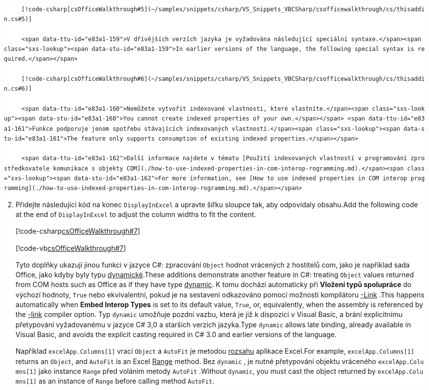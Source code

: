          [!code-csharp[csOfficeWalkthrough#5](~/samples/snippets/csharp/VS_Snippets_VBCSharp/csofficewalkthrough/cs/thisaddin.cs#5)]

         <span data-ttu-id="e83a1-159">V dřívějších verzích jazyka je vyžadována následující speciální syntaxe.</span><span class="sxs-lookup"><span data-stu-id="e83a1-159">In earlier versions of the language, the following special syntax is required.</span></span>

         [!code-csharp[csOfficeWalkthrough#6](~/samples/snippets/csharp/VS_Snippets_VBCSharp/csofficewalkthrough/cs/thisaddin.cs#6)]

         <span data-ttu-id="e83a1-160">Nemůžete vytvořit indexované vlastnosti, které vlastníte.</span><span class="sxs-lookup"><span data-stu-id="e83a1-160">You cannot create indexed properties of your own.</span></span> <span data-ttu-id="e83a1-161">Funkce podporuje jenom spotřebu stávajících indexovaných vlastností.</span><span class="sxs-lookup"><span data-stu-id="e83a1-161">The feature only supports consumption of existing indexed properties.</span></span>

         <span data-ttu-id="e83a1-162">Další informace najdete v tématu [Použití indexovaných vlastností v programování zprostředkovatele komunikace s objekty COM](./how-to-use-indexed-properties-in-com-interop-rogramming.md).</span><span class="sxs-lookup"><span data-stu-id="e83a1-162">For more information, see [How to use indexed properties in COM interop programming](./how-to-use-indexed-properties-in-com-interop-rogramming.md).</span></span>

2. <span data-ttu-id="e83a1-163">Přidejte následující kód na konec `DisplayInExcel` a upravte šířku sloupce tak, aby odpovídaly obsahu.</span><span class="sxs-lookup"><span data-stu-id="e83a1-163">Add the following code at the end of `DisplayInExcel` to adjust the column widths to fit the content.</span></span>

     [!code-csharp[csOfficeWalkthrough#7](~/samples/snippets/csharp/VS_Snippets_VBCSharp/csofficewalkthrough/cs/thisaddin.cs#7)]

     [!code-vb[csOfficeWalkthrough#7](~/samples/snippets/visualbasic/VS_Snippets_VBCSharp/csofficewalkthrough/vb/thisaddin.vb#7)]

     <span data-ttu-id="e83a1-164">Tyto doplňky ukazují jinou funkci v jazyce C#: zpracování `Object` hodnot vrácených z hostitelů com, jako je například sada Office, jako kdyby byly typu [dynamické](../../language-reference/builtin-types/reference-types.md).</span><span class="sxs-lookup"><span data-stu-id="e83a1-164">These additions demonstrate another feature in C#: treating `Object` values returned from COM hosts such as Office as if they have type [dynamic](../../language-reference/builtin-types/reference-types.md).</span></span> <span data-ttu-id="e83a1-165">K tomu dochází automaticky při **Vložení typů spolupráce** do výchozí hodnoty, `True` nebo ekvivalentní, pokud je na sestavení odkazováno pomocí možnosti kompilátoru [-Link](../../language-reference/compiler-options/link-compiler-option.md) .</span><span class="sxs-lookup"><span data-stu-id="e83a1-165">This happens automatically when **Embed Interop Types** is set to its default value, `True`, or, equivalently, when the assembly is referenced by the [-link](../../language-reference/compiler-options/link-compiler-option.md) compiler option.</span></span> <span data-ttu-id="e83a1-166">Typ `dynamic` umožňuje pozdní vazbu, která je již k dispozici v Visual Basic, a brání explicitnímu přetypování vyžadovanému v jazyce C# 3,0 a starších verzích jazyka.</span><span class="sxs-lookup"><span data-stu-id="e83a1-166">Type `dynamic` allows late binding, already available in Visual Basic, and avoids the explicit casting required in C# 3.0 and earlier versions of the language.</span></span>

     <span data-ttu-id="e83a1-167">Například `excelApp.Columns[1]` vrací `Object` a `AutoFit` je metodou [rozsahu](<xref:Microsoft.Office.Interop.Excel.Range>) aplikace Excel.</span><span class="sxs-lookup"><span data-stu-id="e83a1-167">For example, `excelApp.Columns[1]` returns an `Object`, and `AutoFit` is an Excel  [Range](<xref:Microsoft.Office.Interop.Excel.Range>) method.</span></span> <span data-ttu-id="e83a1-168">Bez `dynamic` , je nutné přetypování objektu vráceného `excelApp.Columns[1]` jako instance `Range` před voláním metody `AutoFit` .</span><span class="sxs-lookup"><span data-stu-id="e83a1-168">Without `dynamic`, you must cast the object returned by `excelApp.Columns[1]` as an instance of `Range` before calling method `AutoFit`.</span></span>
